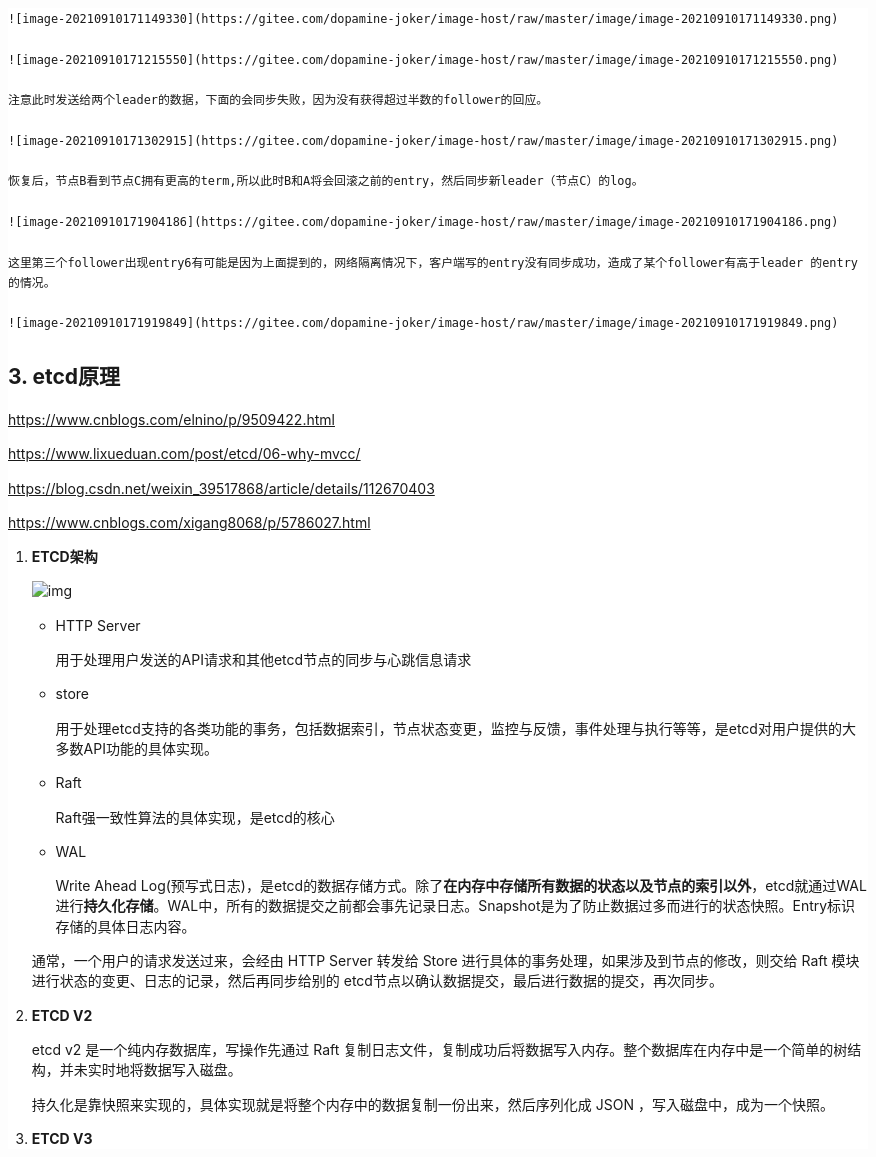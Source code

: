     ![image-20210910171149330](https://gitee.com/dopamine-joker/image-host/raw/master/image/image-20210910171149330.png)

    ![image-20210910171215550](https://gitee.com/dopamine-joker/image-host/raw/master/image/image-20210910171215550.png)

    注意此时发送给两个leader的数据，下面的会同步失败，因为没有获得超过半数的follower的回应。

    ![image-20210910171302915](https://gitee.com/dopamine-joker/image-host/raw/master/image/image-20210910171302915.png)

    恢复后，节点B看到节点C拥有更高的term,所以此时B和A将会回滚之前的entry，然后同步新leader（节点C）的log。

    ![image-20210910171904186](https://gitee.com/dopamine-joker/image-host/raw/master/image/image-20210910171904186.png)

    这里第三个follower出现entry6有可能是因为上面提到的，网络隔离情况下，客户端写的entry没有同步成功，造成了某个follower有高于leader 的entry的情况。

    ![image-20210910171919849](https://gitee.com/dopamine-joker/image-host/raw/master/image/image-20210910171919849.png)

    

## 3. etcd原理

https://www.cnblogs.com/elnino/p/9509422.html

https://www.lixueduan.com/post/etcd/06-why-mvcc/

https://blog.csdn.net/weixin_39517868/article/details/112670403

https://www.cnblogs.com/xigang8068/p/5786027.html

 1. **ETCD架构**

    ![img](https://www.ipcpu.com/wp-content/uploads/2018/01/wpid-dcbcc33700190519c7c8e5c57b5a4648_6f3eb749-4a50-49f4-9493-94e235a03343.jpg)

    - HTTP Server

        用于处理用户发送的API请求和其他etcd节点的同步与心跳信息请求

    - store

        用于处理etcd支持的各类功能的事务，包括数据索引，节点状态变更，监控与反馈，事件处理与执行等等，是etcd对用户提供的大多数API功能的具体实现。

    - Raft

        Raft强一致性算法的具体实现，是etcd的核心

    - WAL

        Write Ahead Log(预写式日志)，是etcd的数据存储方式。除了**在内存中存储所有数据的状态以及节点的索引以外**，etcd就通过WAL进行**持久化存储**。WAL中，所有的数据提交之前都会事先记录日志。Snapshot是为了防止数据过多而进行的状态快照。Entry标识存储的具体日志内容。

    通常，一个用户的请求发送过来，会经由 HTTP Server 转发给 Store 进行具体的事务处理，如果涉及到节点的修改，则交给 Raft 模块进行状态的变更、日志的记录，然后再同步给别的 etcd节点以确认数据提交，最后进行数据的提交，再次同步。

 2. **ETCD V2**

    etcd v2 是一个纯内存数据库，写操作先通过 Raft 复制日志文件，复制成功后将数据写入内存。整个数据库在内存中是一个简单的树结构，并未实时地将数据写入磁盘。

    持久化是靠快照来实现的，具体实现就是将整个内存中的数据复制一份出来，然后序列化成 JSON ，写入磁盘中，成为一个快照。

3. **ETCD V3**
